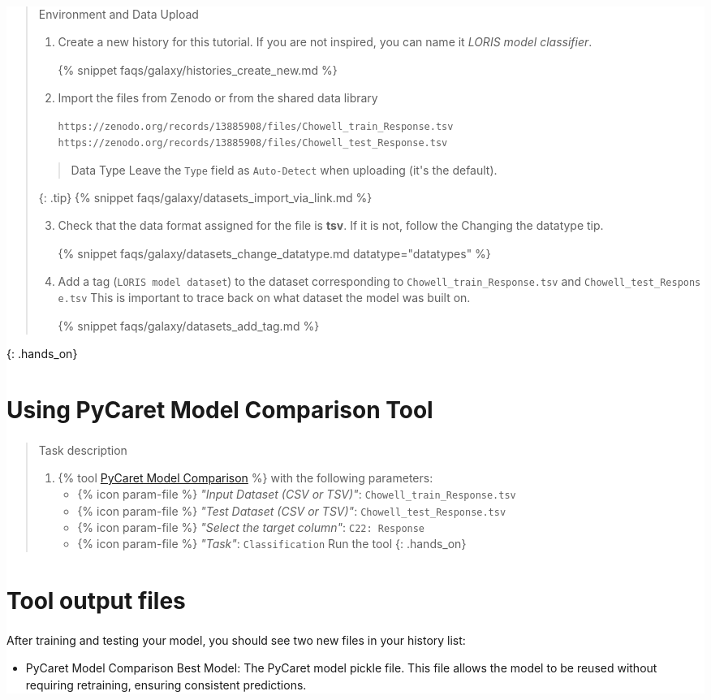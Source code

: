 > <hands-on-title> Environment and Data Upload </hands-on-title>
>
> 1. Create a new history for this tutorial. If you are not inspired, you can name it *LORIS model classifier*.
>
>    {% snippet faqs/galaxy/histories_create_new.md %}
>
> 2. Import the files from Zenodo or from the shared data library
>
>    ```
>    https://zenodo.org/records/13885908/files/Chowell_train_Response.tsv
>    https://zenodo.org/records/13885908/files/Chowell_test_Response.tsv
>    ```
>>   <tip-title>Data Type</tip-title>
>>   Leave the `Type` field as `Auto-Detect` when uploading (it's the default).
>>
>    {: .tip}
>    {% snippet faqs/galaxy/datasets_import_via_link.md %}
>
> 3. Check that the data format assigned for the file is **tsv**.
>    If it is not, follow the Changing the datatype tip.
>
>    {% snippet faqs/galaxy/datasets_change_datatype.md datatype="datatypes" %}
>
> 5. Add a tag (`LORIS model dataset`) to the dataset corresponding to `Chowell_train_Response.tsv` and `Chowell_test_Response.tsv`
>    This is important to trace back on what dataset the model was built on.
>
>    {% snippet faqs/galaxy/datasets_add_tag.md %}
>
{: .hands_on}

# Using PyCaret Model Comparison Tool
> <hands-on-title> Task description </hands-on-title>
>
> 1. {% tool [PyCaret Model Comparison](toolshed.g2.bx.psu.edu/repos/paulo_lyra_jr/pycaret_model_comparison/PyCaret_Model_Comparison/2024.3.3.2+0) %} with the following parameters:
>    - {% icon param-file %} *"Input Dataset (CSV or TSV)"*: `Chowell_train_Response.tsv`
>    - {% icon param-file %} *"Test Dataset (CSV or TSV)"*: `Chowell_test_Response.tsv`
>    - {% icon param-file %} *"Select the target column"*: `C22: Response`
>    - {% icon param-file %} *"Task"*: `Classification`
> Run the tool 
{: .hands_on}

# Tool output files
After training and testing your model, you should see two new files in your history list:

- PyCaret Model Comparison Best Model: The PyCaret model pickle file. This file allows the model to be reused without requiring retraining, ensuring consistent predictions.
